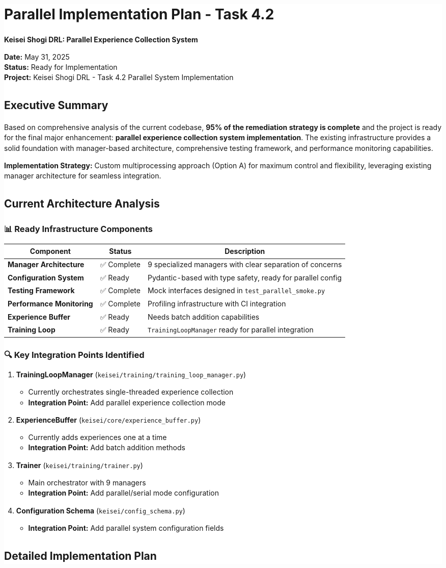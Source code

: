 # Parallel Implementation Plan - Task 4.2
**Keisei Shogi DRL: Parallel Experience Collection System**

**Date:** May 31, 2025  
**Status:** Ready for Implementation  
**Project:** Keisei Shogi DRL - Task 4.2 Parallel System Implementation

## Executive Summary

Based on comprehensive analysis of the current codebase, **95% of the remediation strategy is complete** and the project is ready for the final major enhancement: **parallel experience collection system implementation**. The existing infrastructure provides a solid foundation with manager-based architecture, comprehensive testing framework, and performance monitoring capabilities.

**Implementation Strategy:** Custom multiprocessing approach (Option A) for maximum control and flexibility, leveraging existing manager architecture for seamless integration.

## Current Architecture Analysis

### 📊 **Ready Infrastructure Components**

| Component | Status | Description |
|-----------|--------|-------------|
| **Manager Architecture** | ✅ Complete | 9 specialized managers with clear separation of concerns |
| **Configuration System** | ✅ Ready | Pydantic-based with type safety, ready for parallel config |
| **Testing Framework** | ✅ Complete | Mock interfaces designed in `test_parallel_smoke.py` |
| **Performance Monitoring** | ✅ Complete | Profiling infrastructure with CI integration |
| **Experience Buffer** | ✅ Ready | Needs batch addition capabilities |
| **Training Loop** | ✅ Ready | `TrainingLoopManager` ready for parallel integration |

### 🔍 **Key Integration Points Identified**

1. **TrainingLoopManager** (`keisei/training/training_loop_manager.py`)
   - Currently orchestrates single-threaded experience collection
   - **Integration Point:** Add parallel experience collection mode

2. **ExperienceBuffer** (`keisei/core/experience_buffer.py`)
   - Currently adds experiences one at a time
   - **Integration Point:** Add batch addition methods

3. **Trainer** (`keisei/training/trainer.py`)
   - Main orchestrator with 9 managers
   - **Integration Point:** Add parallel/serial mode configuration

4. **Configuration Schema** (`keisei/config_schema.py`)
   - **Integration Point:** Add parallel system configuration fields

## Detailed Implementation Plan
